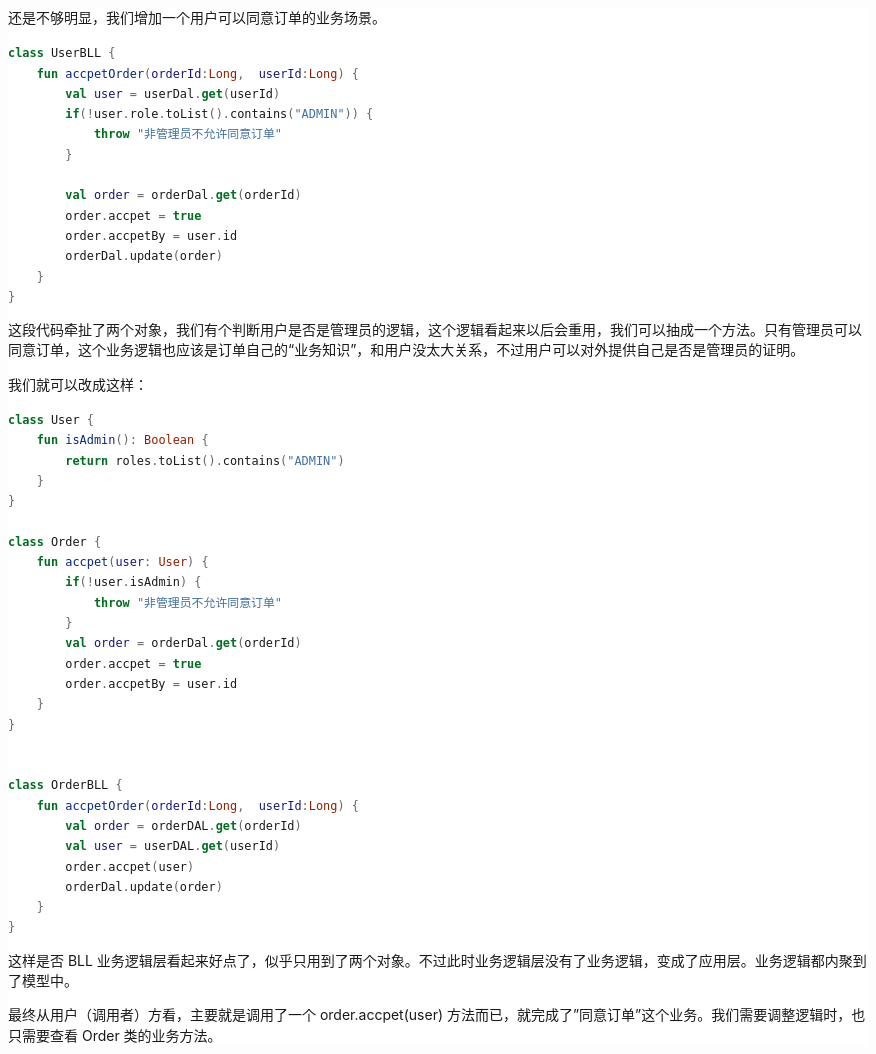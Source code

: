 还是不够明显，我们增加一个用户可以同意订单的业务场景。

```kotlin
class UserBLL {
    fun accpetOrder(orderId:Long,  userId:Long) {
        val user = userDal.get(userId)
        if(!user.role.toList().contains("ADMIN")) {
            throw "非管理员不允许同意订单"
        }

        val order = orderDal.get(orderId)
        order.accpet = true
        order.accpetBy = user.id
        orderDal.update(order)
    }
}
```

这段代码牵扯了两个对象，我们有个判断用户是否是管理员的逻辑，这个逻辑看起来以后会重用，我们可以抽成一个方法。只有管理员可以同意订单，这个业务逻辑也应该是订单自己的“业务知识”，和用户没太大关系，不过用户可以对外提供自己是否是管理员的证明。

我们就可以改成这样：

```kotlin
class User {
    fun isAdmin(): Boolean {
        return roles.toList().contains("ADMIN")
    }
}

class Order {
    fun accpet(user: User) {
        if(!user.isAdmin) {
            throw "非管理员不允许同意订单"
        }
        val order = orderDal.get(orderId)
        order.accpet = true
        order.accpetBy = user.id
    }
}


class OrderBLL {
    fun accpetOrder(orderId:Long,  userId:Long) {
        val order = orderDAL.get(orderId)
        val user = userDAL.get(userId)
        order.accpet(user)
        orderDal.update(order)
    }
}
```

这样是否 BLL 业务逻辑层看起来好点了，似乎只用到了两个对象。不过此时业务逻辑层没有了业务逻辑，变成了应用层。业务逻辑都内聚到了模型中。

最终从用户（调用者）方看，主要就是调用了一个 order.accpet(user) 方法而已，就完成了”同意订单”这个业务。我们需要调整逻辑时，也只需要查看 Order 类的业务方法。

